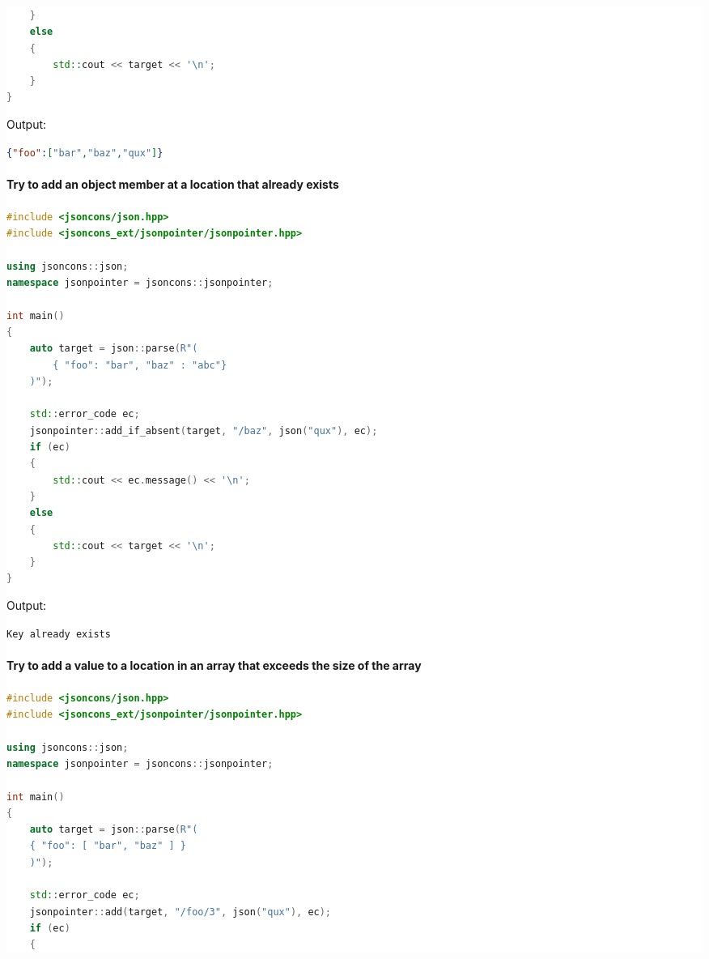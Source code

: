 ```cpp
    }
    else
    {
        std::cout << target << '\n';
    }
}
```
Output:
```json
{"foo":["bar","baz","qux"]}
```

#### Try to add an object member at a location that already exists

```cpp
#include <jsoncons/json.hpp>
#include <jsoncons_ext/jsonpointer/jsonpointer.hpp>

using jsoncons::json;
namespace jsonpointer = jsoncons::jsonpointer;

int main()
{
    auto target = json::parse(R"(
        { "foo": "bar", "baz" : "abc"}
    )");

    std::error_code ec;
    jsonpointer::add_if_absent(target, "/baz", json("qux"), ec);
    if (ec)
    {
        std::cout << ec.message() << '\n';
    }
    else
    {
        std::cout << target << '\n';
    }
}
```
Output:
```
Key already exists
```

#### Try to add a value to a location in an array that exceeds the size of the array

```cpp
#include <jsoncons/json.hpp>
#include <jsoncons_ext/jsonpointer/jsonpointer.hpp>

using jsoncons::json;
namespace jsonpointer = jsoncons::jsonpointer;

int main()
{
    auto target = json::parse(R"(
    { "foo": [ "bar", "baz" ] }
    )");

    std::error_code ec;
    jsonpointer::add(target, "/foo/3", json("qux"), ec);
    if (ec)
    {
```